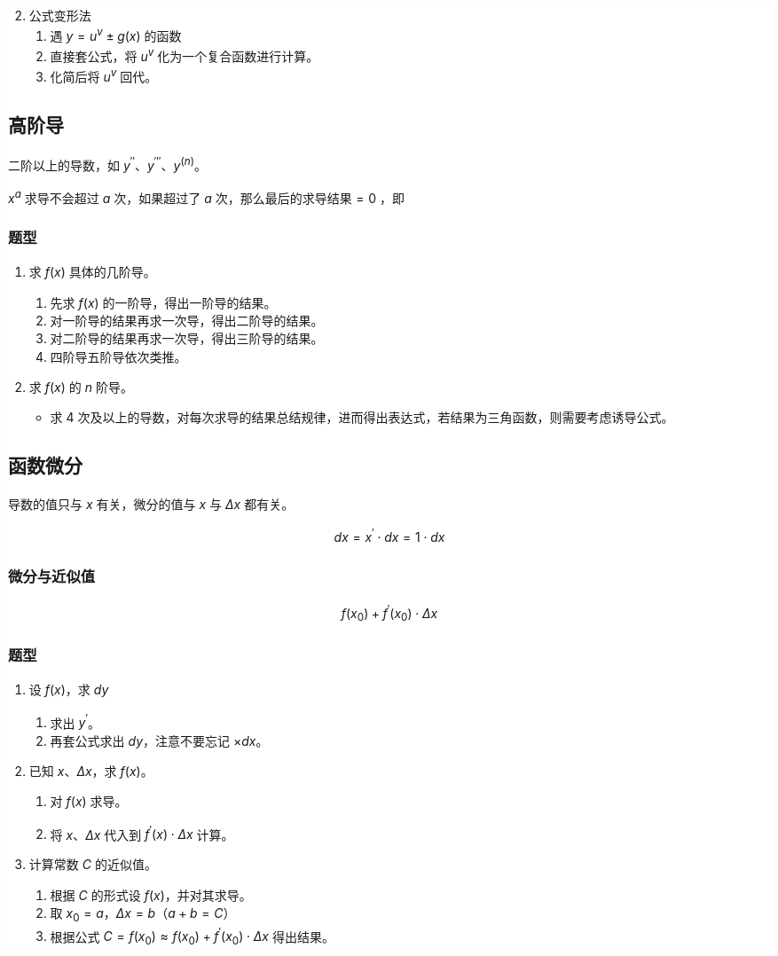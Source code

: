 2. 公式变形法
      1. 遇 $y = u^v \pm g(x)$ 的函数
      2. 直接套公式，将 $u^v$ 化为一个复合函数进行计算。
      3. 化简后将 $u^v$ 回代。

## 高阶导

二阶以上的导数，如 $y^{''}、y^{'''}、y^{(n)}$。

$x^a$ 求导不会超过 $a$ 次，如果超过了 $a$ 次，那么最后的求导结果$= 0$ ，即

### 题型

1. 求 $f(x)$ 具体的几阶导。

      1. 先求 $f(x)$ 的一阶导，得出一阶导的结果。
      2. 对一阶导的结果再求一次导，得出二阶导的结果。
      3. 对二阶导的结果再求一次导，得出三阶导的结果。
      4. 四阶导五阶导依次类推。

2. 求 $f(x)$ 的 $n$ 阶导。
      - 求 $4$ 次及以上的导数，对每次求导的结果总结规律，进而得出表达式，若结果为三角函数，则需要考虑诱导公式。

## 函数微分

导数的值只与 $x$ 有关，微分的值与 $x$ 与 $\Delta x$ 都有关。

$$
dx = x^{'} ⋅ dx = 1 ⋅ dx
$$

### 微分与近似值

$$
f(x_0) + f^{'}(x_0) ⋅ \Delta x
$$



### 题型

1. 设 $f(x)$，求 $dy$

      1. 求出 $y^{'}$。
      2. 再套公式求出 $dy$，注意不要忘记 $\times dx$。

2. 已知 $x$、$\Delta x$，求 $f(x)$。

      1. 对 $f(x)$ 求导。

      2. 将 $x$、$\Delta x$ 代入到 $f^{'}(x) ⋅ \Delta x$ 计算。

3. 计算常数 $C$ 的近似值。
      1. 根据 $C$ 的形式设 $f(x)$，并对其求导。
      2. 取 $x_0 = a$，$\Delta x = b$（$a +b = C$）
      3. 根据公式 $C = f(x_0) \approx  f(x_0) + f^{'}(x_0) ⋅ \Delta x$ 得出结果。
